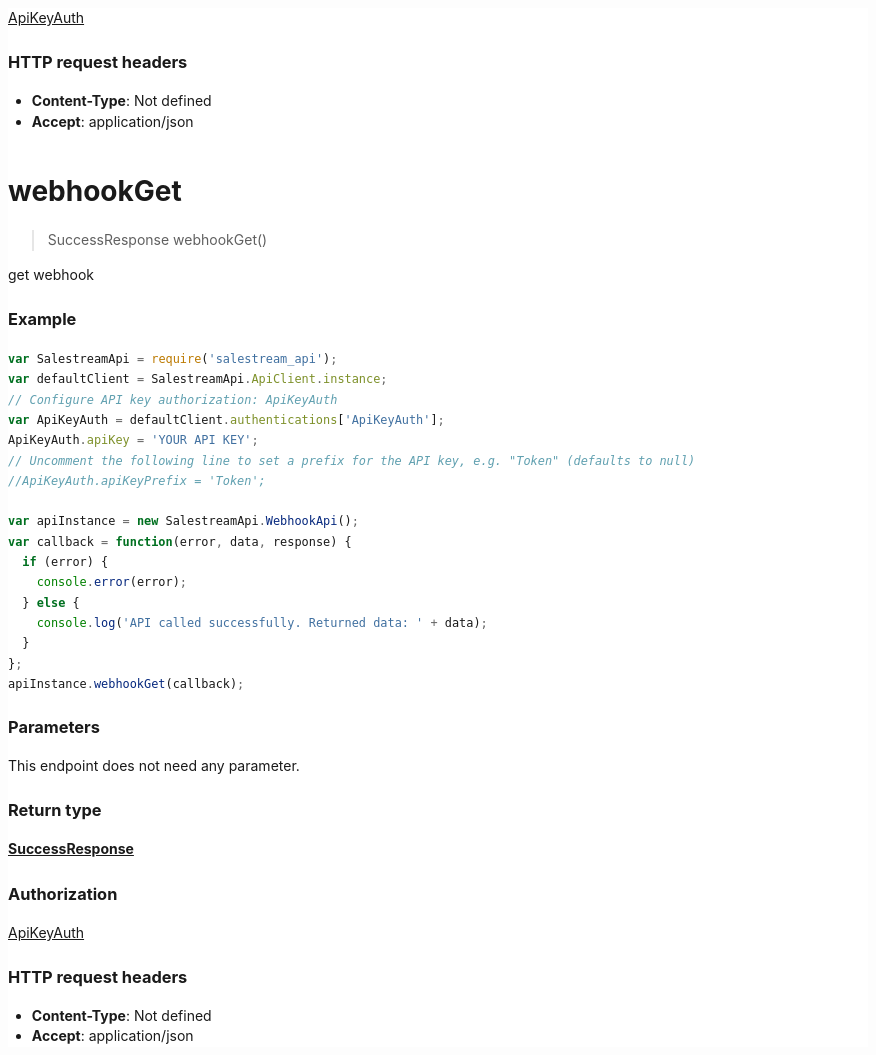[ApiKeyAuth](../README.md#ApiKeyAuth)

### HTTP request headers

 - **Content-Type**: Not defined
 - **Accept**: application/json

<a name="webhookGet"></a>
# **webhookGet**
> SuccessResponse webhookGet()



get webhook

### Example
```javascript
var SalestreamApi = require('salestream_api');
var defaultClient = SalestreamApi.ApiClient.instance;
// Configure API key authorization: ApiKeyAuth
var ApiKeyAuth = defaultClient.authentications['ApiKeyAuth'];
ApiKeyAuth.apiKey = 'YOUR API KEY';
// Uncomment the following line to set a prefix for the API key, e.g. "Token" (defaults to null)
//ApiKeyAuth.apiKeyPrefix = 'Token';

var apiInstance = new SalestreamApi.WebhookApi();
var callback = function(error, data, response) {
  if (error) {
    console.error(error);
  } else {
    console.log('API called successfully. Returned data: ' + data);
  }
};
apiInstance.webhookGet(callback);
```

### Parameters
This endpoint does not need any parameter.

### Return type

[**SuccessResponse**](SuccessResponse.md)

### Authorization

[ApiKeyAuth](../README.md#ApiKeyAuth)

### HTTP request headers

 - **Content-Type**: Not defined
 - **Accept**: application/json
